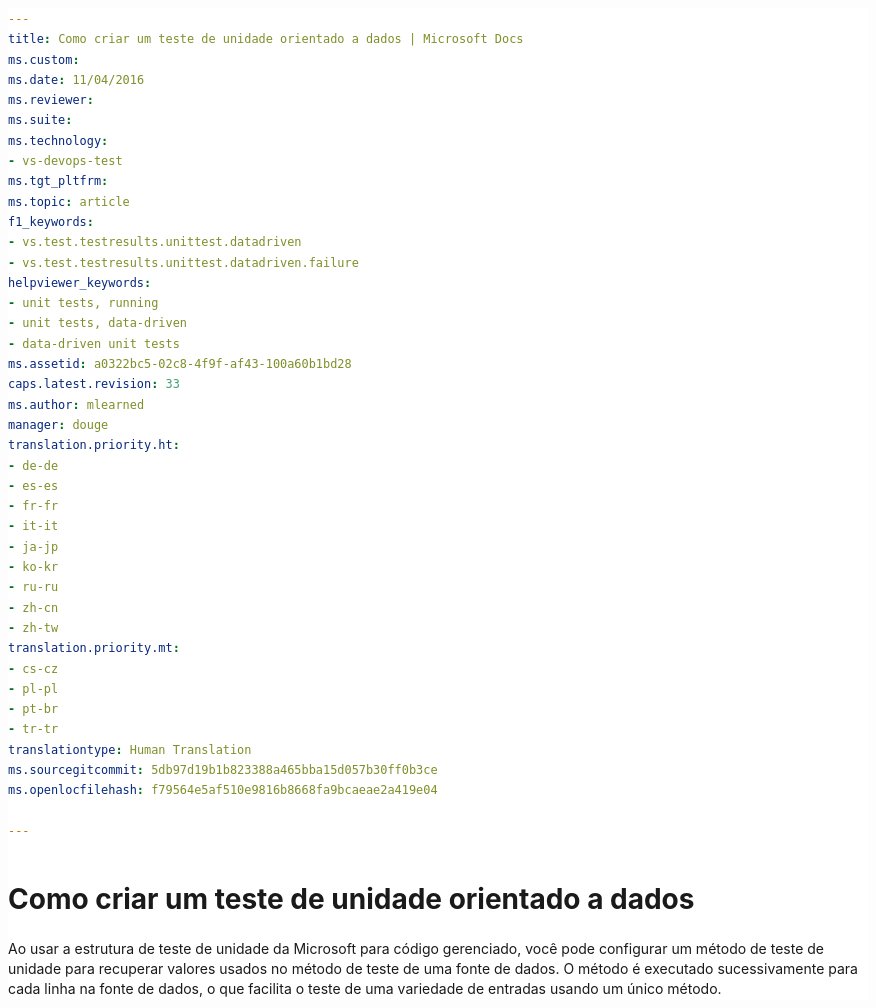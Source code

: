 ```yaml
---
title: Como criar um teste de unidade orientado a dados | Microsoft Docs
ms.custom: 
ms.date: 11/04/2016
ms.reviewer: 
ms.suite: 
ms.technology:
- vs-devops-test
ms.tgt_pltfrm: 
ms.topic: article
f1_keywords:
- vs.test.testresults.unittest.datadriven
- vs.test.testresults.unittest.datadriven.failure
helpviewer_keywords:
- unit tests, running
- unit tests, data-driven
- data-driven unit tests
ms.assetid: a0322bc5-02c8-4f9f-af43-100a60b1bd28
caps.latest.revision: 33
ms.author: mlearned
manager: douge
translation.priority.ht:
- de-de
- es-es
- fr-fr
- it-it
- ja-jp
- ko-kr
- ru-ru
- zh-cn
- zh-tw
translation.priority.mt:
- cs-cz
- pl-pl
- pt-br
- tr-tr
translationtype: Human Translation
ms.sourcegitcommit: 5db97d19b1b823388a465bba15d057b30ff0b3ce
ms.openlocfilehash: f79564e5af510e9816b8668fa9bcaeae2a419e04

---
```

# <a name="how-to-create-a-data-driven-unit-test"></a>Como criar um teste de unidade orientado a dados
Ao usar a estrutura de teste de unidade da Microsoft para código gerenciado, você pode configurar um método de teste de unidade para recuperar valores usados no método de teste de uma fonte de dados. O método é executado sucessivamente para cada linha na fonte de dados, o que facilita o teste de uma variedade de entradas usando um único método.  
  